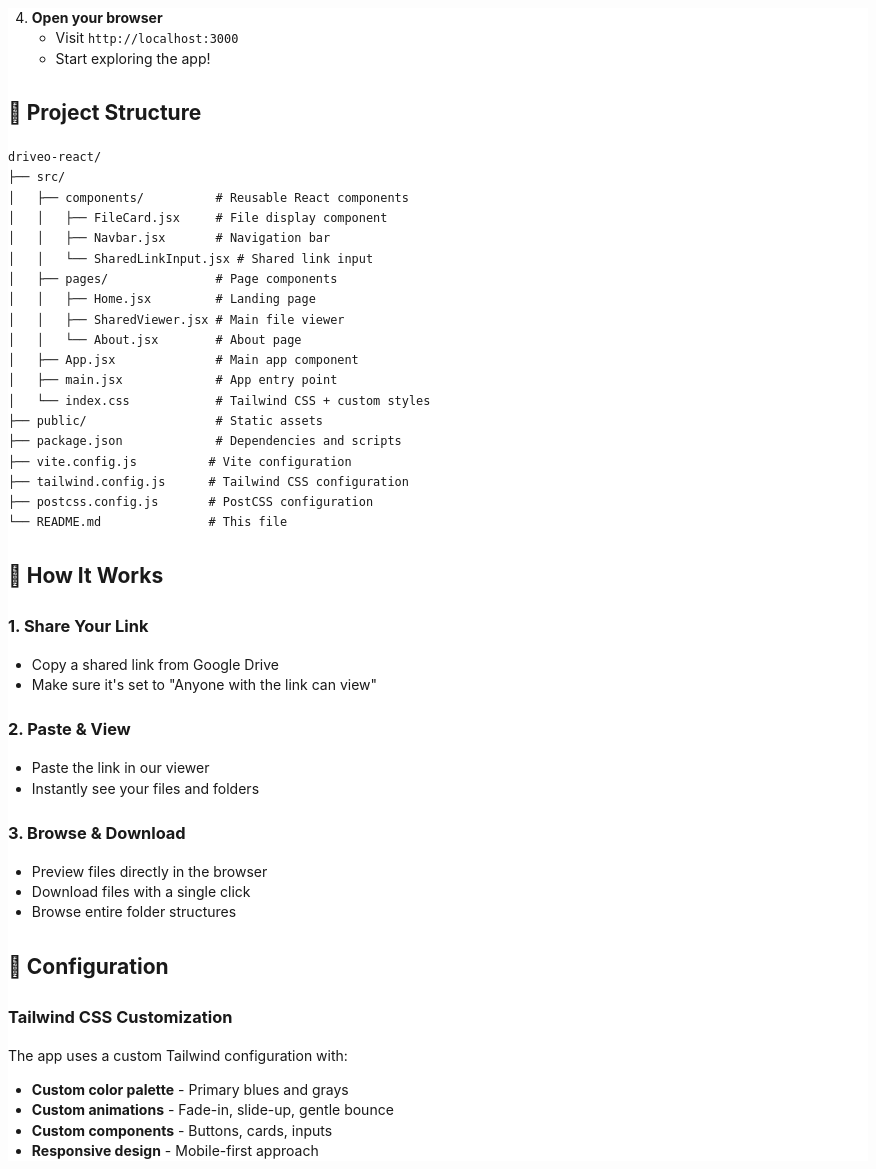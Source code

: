 4. **Open your browser**
   - Visit `http://localhost:3000`
   - Start exploring the app!

## 📁 Project Structure

```
driveo-react/
├── src/
│   ├── components/          # Reusable React components
│   │   ├── FileCard.jsx     # File display component
│   │   ├── Navbar.jsx       # Navigation bar
│   │   └── SharedLinkInput.jsx # Shared link input
│   ├── pages/               # Page components
│   │   ├── Home.jsx         # Landing page
│   │   ├── SharedViewer.jsx # Main file viewer
│   │   └── About.jsx        # About page
│   ├── App.jsx              # Main app component
│   ├── main.jsx             # App entry point
│   └── index.css            # Tailwind CSS + custom styles
├── public/                  # Static assets
├── package.json             # Dependencies and scripts
├── vite.config.js          # Vite configuration
├── tailwind.config.js      # Tailwind CSS configuration
├── postcss.config.js       # PostCSS configuration
└── README.md               # This file
```

## 🎯 How It Works

### 1. **Share Your Link**
   - Copy a shared link from Google Drive
   - Make sure it's set to "Anyone with the link can view"

### 2. **Paste & View**
   - Paste the link in our viewer
   - Instantly see your files and folders

### 3. **Browse & Download**
   - Preview files directly in the browser
   - Download files with a single click
   - Browse entire folder structures

## 🔧 Configuration

### Tailwind CSS Customization

The app uses a custom Tailwind configuration with:
- **Custom color palette** - Primary blues and grays
- **Custom animations** - Fade-in, slide-up, gentle bounce
- **Custom components** - Buttons, cards, inputs
- **Responsive design** - Mobile-first approach
